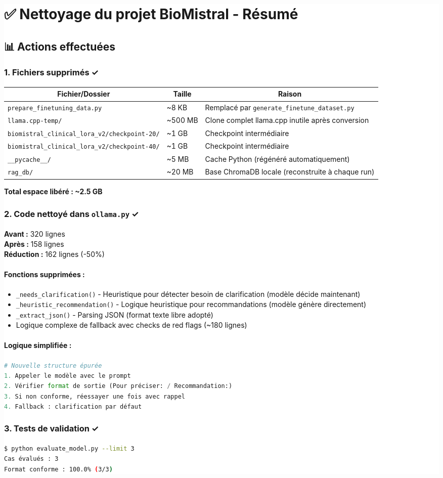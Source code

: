 # ✅ Nettoyage du projet BioMistral - Résumé

## 📊 Actions effectuées

### 1. Fichiers supprimés ✓

| Fichier/Dossier | Taille | Raison |
|----------------|--------|--------|
| `prepare_finetuning_data.py` | ~8 KB | Remplacé par `generate_finetune_dataset.py` |
| `llama.cpp-temp/` | ~500 MB | Clone complet llama.cpp inutile après conversion |
| `biomistral_clinical_lora_v2/checkpoint-20/` | ~1 GB | Checkpoint intermédiaire |
| `biomistral_clinical_lora_v2/checkpoint-40/` | ~1 GB | Checkpoint intermédiaire |
| `__pycache__/` | ~5 MB | Cache Python (régénéré automatiquement) |
| `rag_db/` | ~20 MB | Base ChromaDB locale (reconstruite à chaque run) |

**Total espace libéré : ~2.5 GB**

### 2. Code nettoyé dans `ollama.py` ✓

**Avant :** 320 lignes  
**Après :** 158 lignes  
**Réduction :** 162 lignes (-50%)

#### Fonctions supprimées :
- `_needs_clarification()` - Heuristique pour détecter besoin de clarification (modèle décide maintenant)
- `_heuristic_recommendation()` - Logique heuristique pour recommandations (modèle génère directement)
- `_extract_json()` - Parsing JSON (format texte libre adopté)
- Logique complexe de fallback avec checks de red flags (~180 lignes)

#### Logique simplifiée :
```python
# Nouvelle structure épurée
1. Appeler le modèle avec le prompt
2. Vérifier format de sortie (Pour préciser: / Recommandation:)
3. Si non conforme, réessayer une fois avec rappel
4. Fallback : clarification par défaut
```

### 3. Tests de validation ✓

```bash
$ python evaluate_model.py --limit 3
Cas évalués : 3
Format conforme : 100.0% (3/3)
```
